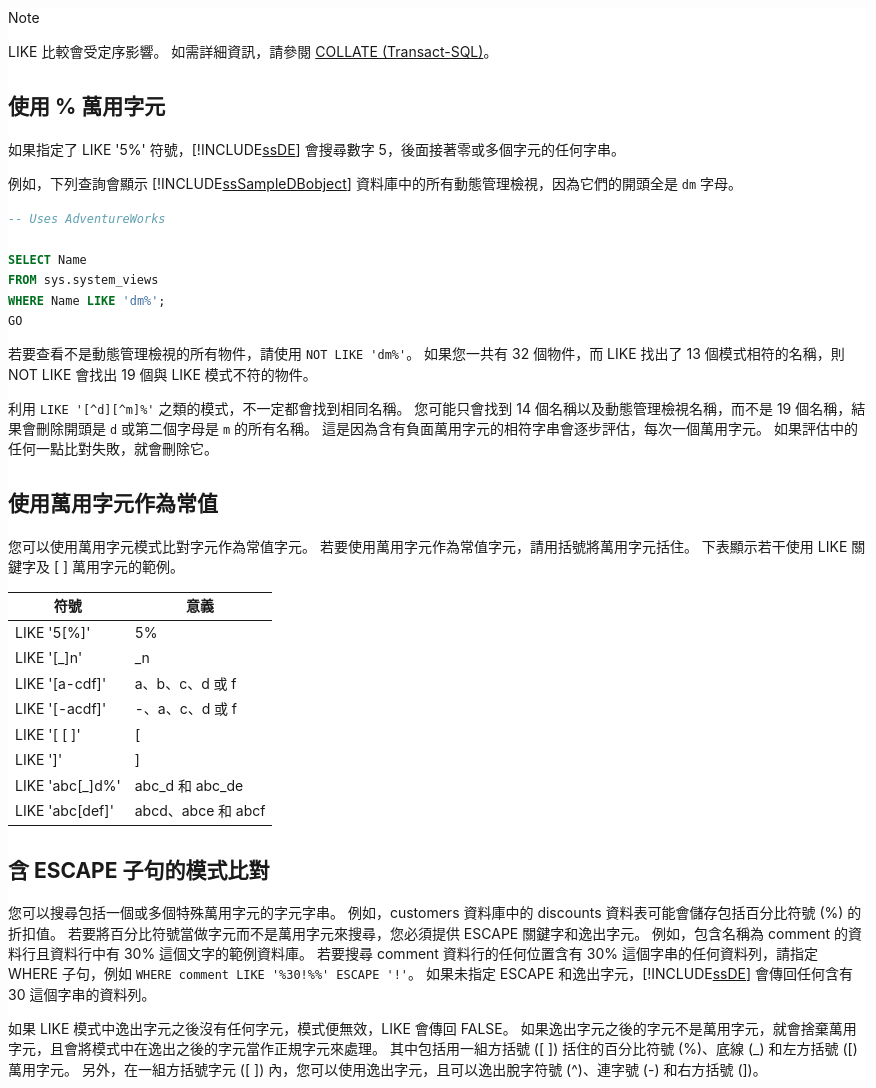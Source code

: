 > [!NOTE]  
>  LIKE 比較會受定序影響。 如需詳細資訊，請參閱 [COLLATE &#40;Transact-SQL&#41;](~/t-sql/statements/collations.md)。  
  
## <a name="using-the--wildcard-character"></a>使用 % 萬用字元  
 如果指定了 LIKE '5%' 符號，[!INCLUDE[ssDE](../../includes/ssde-md.md)] 會搜尋數字 5，後面接著零或多個字元的任何字串。  
  
 例如，下列查詢會顯示 [!INCLUDE[ssSampleDBobject](../../includes/sssampledbobject-md.md)] 資料庫中的所有動態管理檢視，因為它們的開頭全是 `dm` 字母。  
  
```sql  
-- Uses AdventureWorks  
  
SELECT Name  
FROM sys.system_views  
WHERE Name LIKE 'dm%';  
GO  
```  
  
 若要查看不是動態管理檢視的所有物件，請使用 `NOT LIKE 'dm%'`。 如果您一共有 32 個物件，而 LIKE 找出了 13 個模式相符的名稱，則 NOT LIKE 會找出 19 個與 LIKE 模式不符的物件。  
  
 利用 `LIKE '[^d][^m]%'` 之類的模式，不一定都會找到相同名稱。 您可能只會找到 14 個名稱以及動態管理檢視名稱，而不是 19 個名稱，結果會刪除開頭是 `d` 或第二個字母是 `m` 的所有名稱。 這是因為含有負面萬用字元的相符字串會逐步評估，每次一個萬用字元。 如果評估中的任何一點比對失敗，就會刪除它。  
  
## <a name="using-wildcard-characters-as-literals"></a>使用萬用字元作為常值  
 您可以使用萬用字元模式比對字元作為常值字元。 若要使用萬用字元作為常值字元，請用括號將萬用字元括住。 下表顯示若干使用 LIKE 關鍵字及 [ ] 萬用字元的範例。  
  
|符號|意義|  
|------------|-------------|  
|LIKE '5[%]'|5%|  
|LIKE '[_]n'|_n|  
|LIKE '[a-cdf]'|a、b、c、d 或 f|  
|LIKE '[-acdf]'|-、a、c、d 或 f|  
|LIKE '[ [ ]'|[|  
|LIKE ']'|]|  
|LIKE 'abc[_]d%'|abc_d 和 abc_de|  
|LIKE 'abc[def]'|abcd、abce 和 abcf|  
  
## <a name="pattern-matching-with-the-escape-clause"></a>含 ESCAPE 子句的模式比對  
 您可以搜尋包括一個或多個特殊萬用字元的字元字串。 例如，customers 資料庫中的 discounts 資料表可能會儲存包括百分比符號 (%) 的折扣值。 若要將百分比符號當做字元而不是萬用字元來搜尋，您必須提供 ESCAPE 關鍵字和逸出字元。 例如，包含名稱為 comment 的資料行且資料行中有 30% 這個文字的範例資料庫。 若要搜尋 comment 資料行的任何位置含有 30% 這個字串的任何資料列，請指定 WHERE 子句，例如 `WHERE comment LIKE '%30!%%' ESCAPE '!'`。 如果未指定 ESCAPE 和逸出字元，[!INCLUDE[ssDE](../../includes/ssde-md.md)] 會傳回任何含有 30 這個字串的資料列。  
  
 如果 LIKE 模式中逸出字元之後沒有任何字元，模式便無效，LIKE 會傳回 FALSE。 如果逸出字元之後的字元不是萬用字元，就會捨棄萬用字元，且會將模式中在逸出之後的字元當作正規字元來處理。 其中包括用一組方括號 ([ ]) 括住的百分比符號 (%)、底線 (_) 和左方括號 ([) 萬用字元。 另外，在一組方括號字元 ([ ]) 內，您可以使用逸出字元，且可以逸出脫字符號 (^)、連字號 (-) 和右方括號 (])。  
  